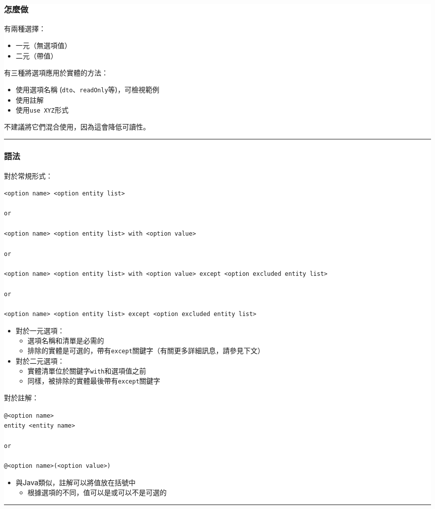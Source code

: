 ### 怎麼做

有兩種選擇：
  - 一元（無選項值）
  - 二元（帶值）

有三種將選項應用於實體的方法：
  - 使用選項名稱 (`dto`、`readOnly`等)，可檢視範例
  - 使用註解
  - 使用`use XYZ`形式

不建議將它們混合使用，因為這會降低可讀性。

---

### 語法

對於常規形式：
```
<option name> <option entity list>

or

<option name> <option entity list> with <option value>

or

<option name> <option entity list> with <option value> except <option excluded entity list>

or 

<option name> <option entity list> except <option excluded entity list>
```

  - 對於一元選項：
    - 選項名稱和清單是必需的
    - 排除的實體是可選的，帶有`except`關鍵字（有關更多詳細訊息，請參見下文）
  - 對於二元選項：
    - 實體清單位於關鍵字`with`和選項值之前
    - 同樣，被排除的實體最後帶有`except`關鍵字

對於註解：
```
@<option name>
entity <entity name>

or

@<option name>(<option value>)
```

  - 與Java類似，註解可以將值放在括號中
    - 根據選項的不同，值可以是或可以不是可選的

---
